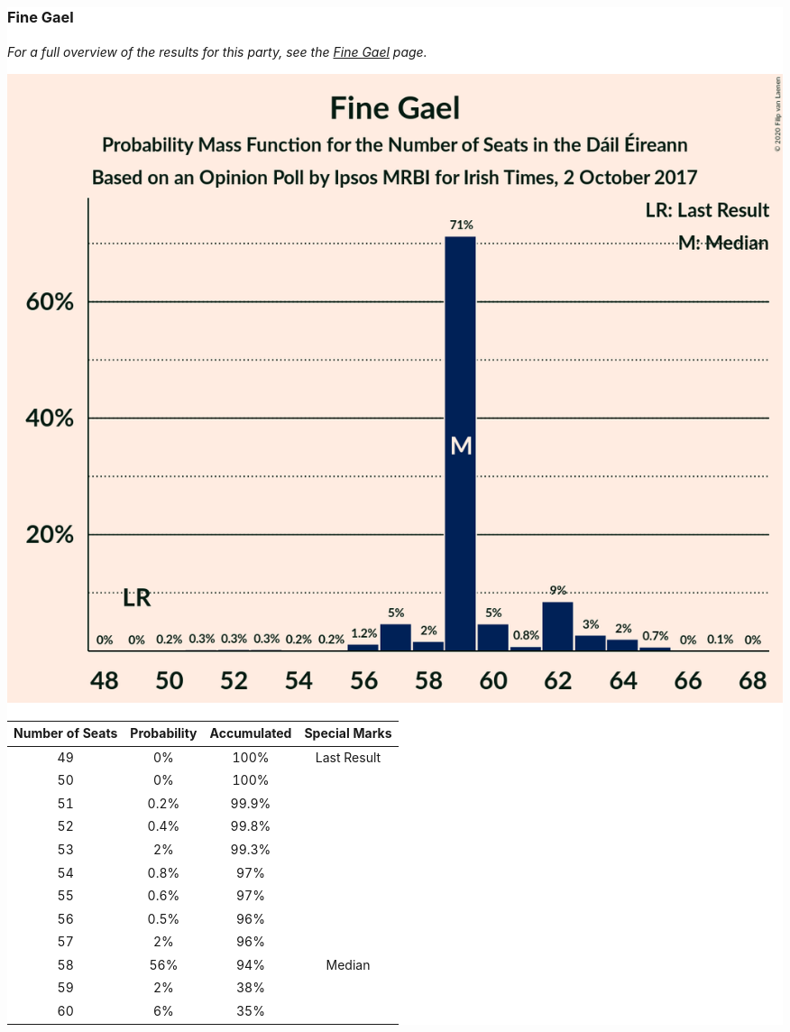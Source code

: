 ### Fine Gael

*For a full overview of the results for this party, see the [Fine Gael](party-finegael.html) page.*

![Graph with seats probability mass function not yet produced](2017-10-02-IpsosMRBI-seats-pmf-finegael.png "Seats Probability Mass Function")

| Number of Seats | Probability | Accumulated | Special Marks |
|:---------------:|:-----------:|:-----------:|:-------------:|
| 49 | 0% | 100% | Last Result |
| 50 | 0% | 100% |  |
| 51 | 0.2% | 99.9% |  |
| 52 | 0.4% | 99.8% |  |
| 53 | 2% | 99.3% |  |
| 54 | 0.8% | 97% |  |
| 55 | 0.6% | 97% |  |
| 56 | 0.5% | 96% |  |
| 57 | 2% | 96% |  |
| 58 | 56% | 94% | Median |
| 59 | 2% | 38% |  |
| 60 | 6% | 35% |  |